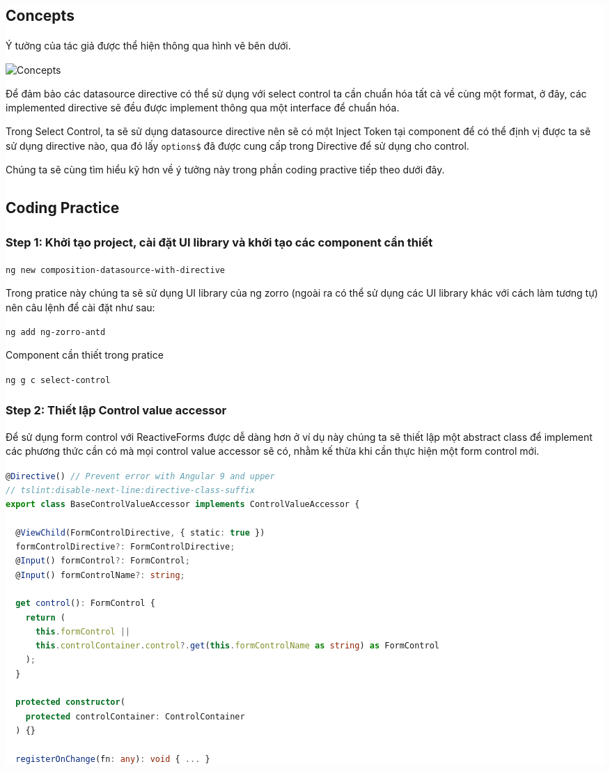## Concepts

Ý tưởng của tác giả được thể hiện thông qua hình vẽ bên dưới.

![Concepts](https://github.com/techmely/hoc-lap-trinh/assets/29374426/3fbc729f-26db-46e7-a598-51bc644a448d)

Để đảm bảo các datasource directive có thể sử dụng với select control ta cần chuẩn hóa tất cả về cùng một format, ở đây, các implemented directive sẽ đều được implement thông qua một interface để chuẩn hóa.

Trong Select Control, ta sẽ sử dụng datasource directive nên sẽ có một Inject Token tại component để có thể định vị được ta sẽ sử dụng directive nào, qua đó lấy `options$` đã được cung cấp trong Directive để sử dụng cho control.

Chúng ta sẽ cùng tìm hiểu kỹ hơn về ý tưởng này trong phần coding practive tiếp theo dưới đây.

## Coding Practice

### Step 1: Khởi tạo project, cài đặt UI library và khởi tạo các component cần thiết

```sh
ng new composition-datasource-with-directive
```

Trong pratice này chúng ta sẽ sử dụng UI library của ng zorro (ngoài ra có thể sử dụng các UI library khác với cách làm tương tự) nên câu lệnh để cài đặt như sau:

```sh
ng add ng-zorro-antd
```

Component cần thiết trong pratice

```sh
ng g c select-control
```

### Step 2: Thiết lập Control value accessor

Để sử dụng form control với ReactiveForms được dễ dàng hơn ở ví dụ này chúng ta sẽ thiết lập một abstract class để implement các phương thức cần có mà mọi control value accessor sẽ có, nhằm kế thừa khi cần thực hiện một form control mới.

```typescript
@Directive() // Prevent error with Angular 9 and upper
// tslint:disable-next-line:directive-class-suffix
export class BaseControlValueAccessor implements ControlValueAccessor {

  @ViewChild(FormControlDirective, { static: true })
  formControlDirective?: FormControlDirective;
  @Input() formControl?: FormControl;
  @Input() formControlName?: string;

  get control(): FormControl {
    return (
      this.formControl ||
      this.controlContainer.control?.get(this.formControlName as string) as FormControl
    );
  }

  protected constructor(
    protected controlContainer: ControlContainer
  ) {}

  registerOnChange(fn: any): void { ... }

```